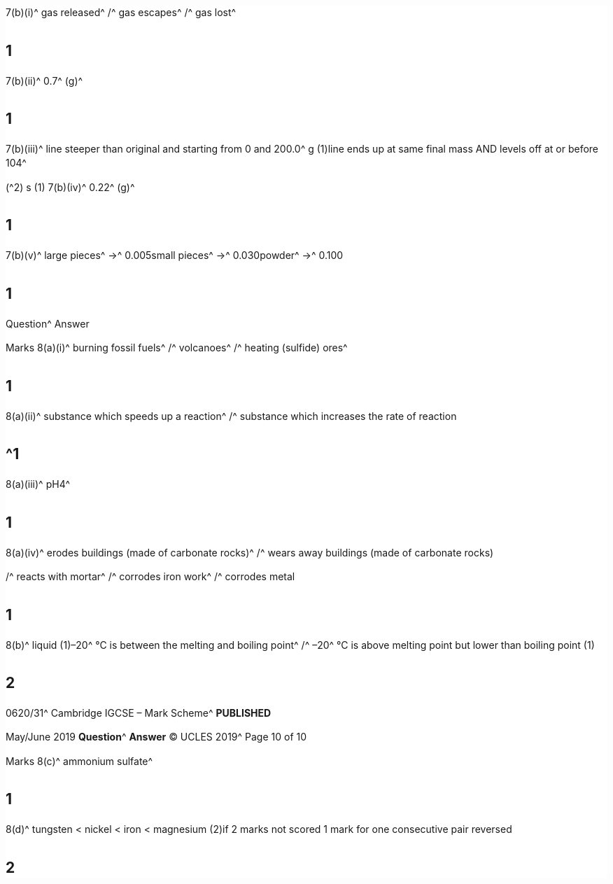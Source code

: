  7(b)(i)^ gas released^ /^ gas escapes^ /^ gas lost^ 

## 1 

 7(b)(ii)^ 0.7^ (g)^ 

## 1 

 7(b)(iii)^ line steeper than original and starting from 0 and 200.0^ g (1)line ends up at same final mass AND levels off at or before 104^ 

(^2) s (1) 7(b)(iv)^ 0.22^ (g)^ 

## 1 

 7(b)(v)^ large pieces^ →^ 0.005small pieces^ →^ 0.030powder^ →^ 0.100 

## 1 

 Question^ Answer 

 Marks 8(a)(i)^ burning fossil fuels^ /^ volcanoes^ /^ heating (sulfide) ores^ 

## 1 

 8(a)(ii)^ substance which speeds up a reaction^ /^ substance which increases the rate of reaction 

## ^1 

 8(a)(iii)^ pH4^ 

## 1 

 8(a)(iv)^ erodes buildings (made of carbonate rocks)^ /^ wears away buildings (made of carbonate rocks) 

 /^ reacts with mortar^ /^ corrodes iron work^ /^ corrodes metal 

## 1 

 8(b)^ liquid (1)–20^ °C is between the melting and boiling point^ /^ –20^ °C is above melting point but lower than boiling point (1) 

## 2 


0620/31^ Cambridge IGCSE – Mark Scheme^ **PUBLISHED** 

May/June 2019 **Question**^ **Answer** © UCLES 2019^ Page 10 of 10 

 Marks 8(c)^ ammonium sulfate^ 

## 1 

 8(d)^ tungsten < nickel < iron < magnesium (2)if 2 marks not scored 1 mark for one consecutive pair reversed 

## 2 


